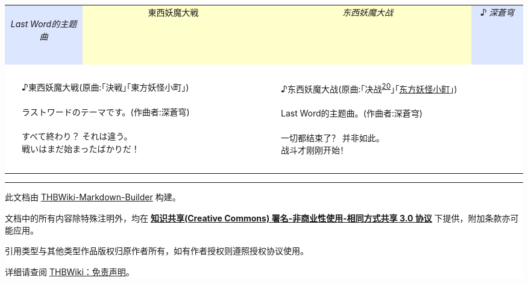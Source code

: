 
</tbody></table>



<table>

<tbody><tr>
<td style="background: #dde6ff;" align="center" width="15%"><h6><span id="Last_Word.E7.9A.84.E4.B8.BB.E9.A2.98.E6.9B.B2"></span><span class="mw-headline" id="Last_Word的主题曲">Last Word的主题曲</span></h6>
</td>
<td style="background: #FFFFCC;" align="center" width="35%">東西妖魔大戦
</td>
<td style="background: #FFFFCC;" align="center" width="40%"><i>东西妖魔大战</i>
</td>
<td style="background: #dde6ff;" align="center" width="15%">♪ <i>深蒼穹</i>
</td></tr>
<tr valign="top">
<td colspan="2" style="padding:1em; padding-left:2em;" lang="ja" width="50%">
<p>♪東西妖魔大戦(原曲:｢決戦｣｢東方妖怪小町｣)<br><br>
ラストワードのテーマです。(作曲者:深蒼穹)<br><br>
すべて終わり？ それは違う。<br>
戦いはまだ始まったばかりだ！
</p>
</td>
<td colspan="2" style="padding:1em; padding-left:2em;" lang="zh" width="50%">
<p>♪东西妖魔大战(原曲:｢决战<sup id="cite_ref-20" class="reference"><a href="#cite_note-20">20</a></sup>｣｢<a href="./东方妖怪小町.md" title="东方妖怪小町">东方妖怪小町</a>｣)<br><br>
Last Word的主题曲。(作曲者:深蒼穹)<br><br>
一切都结束了？ 并非如此。<br>
战斗才刚刚开始！
</p>
</td></tr>

</tbody></table>



[^cite_note-prelude-1]: 最终幻想系列的主题曲。除FF13外均在类似标题画面的场合有使用。试听：[The Prelude](http://music.163.com/#/song?id=27637726)是FF4的版本。





---

此文档由 [THBWiki-Markdown-Builder](https://github.com/Delsin-Yu/THBWiki-Markdown-Builder) 构建。

文档中的所有内容除特殊注明外，均在 [**知识共享(Creative Commons) 署名-非商业性使用-相同方式共享 3.0 协议**](https://creativecommons.org/licenses/by-sa/3.0/deed.zh-hans) 下提供，附加条款亦可能应用。

引用类型与其他类型作品版权归原作者所有，如有作者授权则遵照授权协议使用。

详细请查阅 [THBWiki：免责声明](https://thbwiki.cc/THBWiki:%E5%85%8D%E8%B4%A3%E5%A3%B0%E6%98%8E)。

